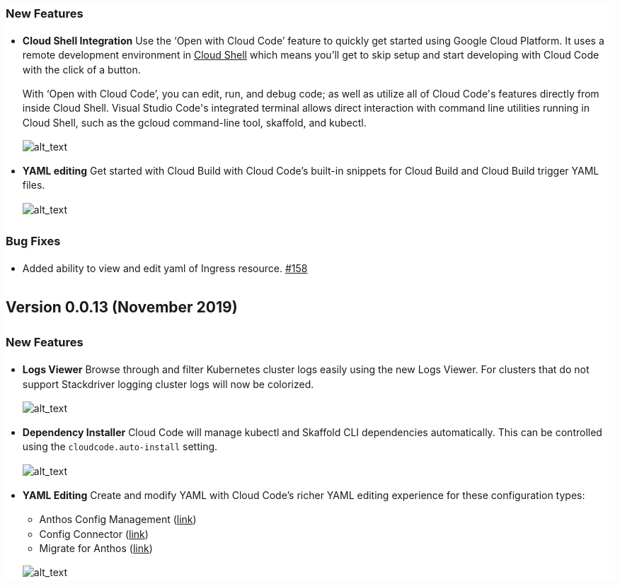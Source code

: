 ### New Features

*   **Cloud Shell Integration** Use the ‘Open with Cloud Code’ feature to
    quickly get started using Google Cloud Platform. It uses a remote
    development environment in
    [Cloud Shell](https://cloud.google.com/shell/docs) which means you’ll get to
    skip setup and start developing with Cloud Code with the click of a button.

    With ‘Open with Cloud Code’, you can edit, run, and debug code; as well as
    utilize all of Cloud Code's features directly from inside Cloud Shell.
    Visual Studio Code's integrated terminal allows direct interaction with
    command line utilities running in Cloud Shell, such as the gcloud
    command-line tool, skaffold, and kubectl.

    ![alt_text](https://github.com/GoogleCloudPlatform/cloud-code-vscode/raw/HEAD/images/cloudshell_1_0_0.gif "Opening in Cloud Shell")

*   **YAML editing** Get started with Cloud Build with Cloud Code’s built-in
    snippets for Cloud Build and Cloud Build trigger YAML files.

    ![alt_text](https://github.com/GoogleCloudPlatform/cloud-code-vscode/raw/HEAD/images/cloudbuild-yaml_1_0_0.gif "Cloud Build YAML editing")

### Bug Fixes

*   Added ability to view and edit yaml of Ingress resource.
    [#158](https://github.com/GoogleCloudPlatform/cloud-code-vscode/issues/158)

## Version 0.0.13 (November 2019)

### New Features

*   **Logs Viewer** Browse through and filter Kubernetes cluster logs easily
    using the new Logs Viewer. For clusters that do not support Stackdriver
    logging cluster logs will now be colorized.

    ![alt_text](https://github.com/GoogleCloudPlatform/cloud-code-vscode/raw/HEAD/images/logs_viewer_0_0_13.gif "Stackdriver logs viewer")

*   **Dependency Installer** Cloud Code will manage kubectl and Skaffold CLI
    dependencies automatically. This can be controlled using the
    `cloudcode.auto-install` setting.

    ![alt_text](https://github.com/GoogleCloudPlatform/cloud-code-vscode/raw/HEAD/images/dependency_installer_0_0_13.png "Dependency installer")

*   **YAML Editing** Create and modify YAML with Cloud Code’s richer YAML
    editing experience for these configuration types:

    *   Anthos Config Management
        ([link](https://cloud.google.com/anthos-config-management/docs/how-to/configs))
    *   Config Connector
        ([link](https://cloud.google.com/config-connector/docs/overview))
    *   Migrate for Anthos
        ([link](https://cloud.google.com/migrate/anthos/docs/yaml-reference))

    ![alt_text](https://github.com/GoogleCloudPlatform/cloud-code-vscode/raw/HEAD/images/migrate_for_anthos_0_0_13.gif "Migrate for Anthos YAML editing")
